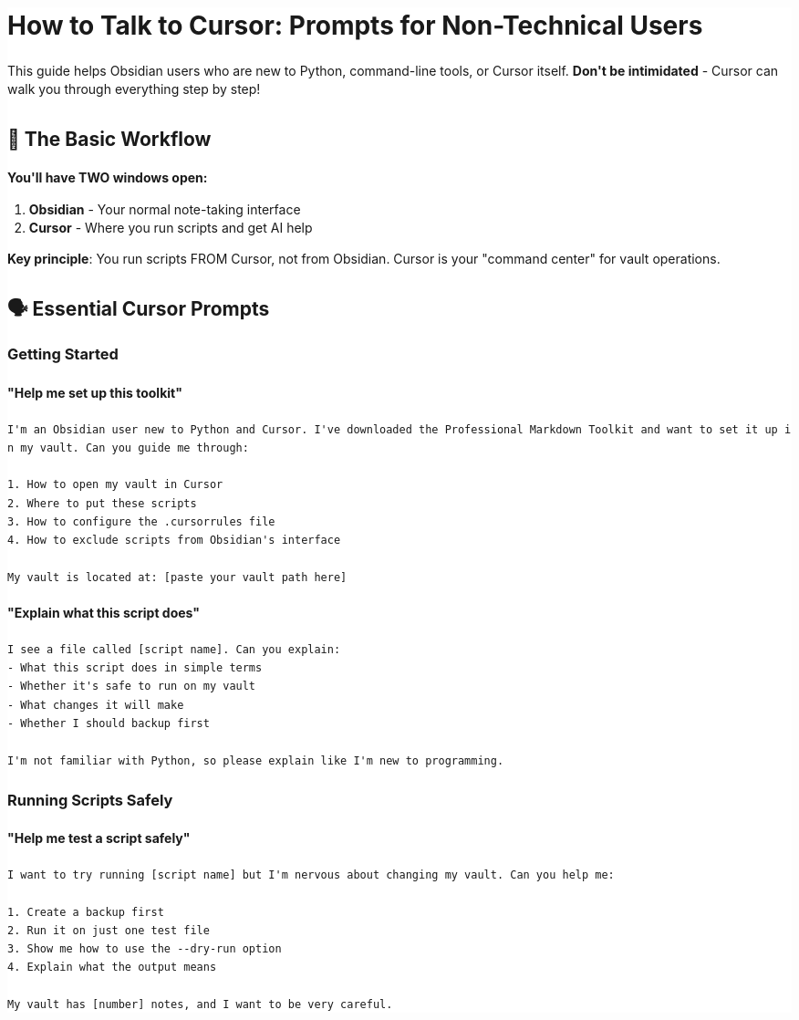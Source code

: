 # How to Talk to Cursor: Prompts for Non-Technical Users

This guide helps Obsidian users who are new to Python, command-line tools, or Cursor itself. **Don't be intimidated** - Cursor can walk you through everything step by step!

## 🎯 The Basic Workflow

**You'll have TWO windows open:**
1. **Obsidian** - Your normal note-taking interface
2. **Cursor** - Where you run scripts and get AI help

**Key principle**: You run scripts FROM Cursor, not from Obsidian. Cursor is your "command center" for vault operations.

## 🗣️ Essential Cursor Prompts

### **Getting Started**

#### **"Help me set up this toolkit"**
```
I'm an Obsidian user new to Python and Cursor. I've downloaded the Professional Markdown Toolkit and want to set it up in my vault. Can you guide me through:

1. How to open my vault in Cursor
2. Where to put these scripts
3. How to configure the .cursorrules file
4. How to exclude scripts from Obsidian's interface

My vault is located at: [paste your vault path here]
```

#### **"Explain what this script does"**
```
I see a file called [script name]. Can you explain:
- What this script does in simple terms
- Whether it's safe to run on my vault
- What changes it will make
- Whether I should backup first

I'm not familiar with Python, so please explain like I'm new to programming.
```

### **Running Scripts Safely**

#### **"Help me test a script safely"**
```
I want to try running [script name] but I'm nervous about changing my vault. Can you help me:

1. Create a backup first
2. Run it on just one test file
3. Show me how to use the --dry-run option
4. Explain what the output means

My vault has [number] notes, and I want to be very careful.
```
